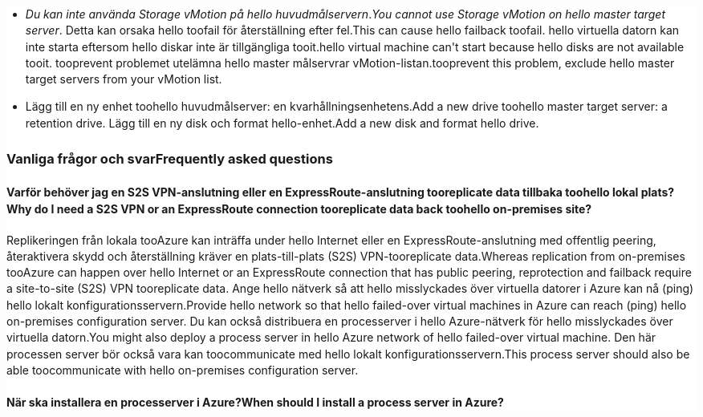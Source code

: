 * <span data-ttu-id="97990-137">*Du kan inte använda Storage vMotion på hello huvudmålservern*.</span><span class="sxs-lookup"><span data-stu-id="97990-137">*You cannot use Storage vMotion on hello master target server*.</span></span> <span data-ttu-id="97990-138">Detta kan orsaka hello toofail för återställning efter fel.</span><span class="sxs-lookup"><span data-stu-id="97990-138">This can cause hello failback toofail.</span></span> <span data-ttu-id="97990-139">hello virtuella datorn kan inte starta eftersom hello diskar inte är tillgängliga tooit.</span><span class="sxs-lookup"><span data-stu-id="97990-139">hello virtual machine can't start because hello disks are not available tooit.</span></span> <span data-ttu-id="97990-140">tooprevent problemet utelämna hello master målservrar vMotion-listan.</span><span class="sxs-lookup"><span data-stu-id="97990-140">tooprevent this problem, exclude hello master target servers from your vMotion list.</span></span>

* <span data-ttu-id="97990-141">Lägg till en ny enhet toohello huvudmålserver: en kvarhållningsenhetens.</span><span class="sxs-lookup"><span data-stu-id="97990-141">Add a new drive toohello master target server: a retention drive.</span></span> <span data-ttu-id="97990-142">Lägg till en ny disk och format hello-enhet.</span><span class="sxs-lookup"><span data-stu-id="97990-142">Add a new disk and format hello drive.</span></span>


### <a name="frequently-asked-questions"></a><span data-ttu-id="97990-143">Vanliga frågor och svar</span><span class="sxs-lookup"><span data-stu-id="97990-143">Frequently asked questions</span></span>

#### <a name="why-do-i-need-a-s2s-vpn-or-an-expressroute-connection-tooreplicate-data-back-toohello-on-premises-site"></a><span data-ttu-id="97990-144">Varför behöver jag en S2S VPN-anslutning eller en ExpressRoute-anslutning tooreplicate data tillbaka toohello lokal plats?</span><span class="sxs-lookup"><span data-stu-id="97990-144">Why do I need a S2S VPN or an ExpressRoute connection tooreplicate data back toohello on-premises site?</span></span>
<span data-ttu-id="97990-145">Replikeringen från lokala tooAzure kan inträffa under hello Internet eller en ExpressRoute-anslutning med offentlig peering, återaktivera skydd och återställning kräver en plats-till-plats (S2S) VPN-tooreplicate data.</span><span class="sxs-lookup"><span data-stu-id="97990-145">Whereas replication from on-premises tooAzure can happen over hello Internet or an ExpressRoute connection that has public peering, reprotection and failback require a site-to-site (S2S) VPN tooreplicate data.</span></span> <span data-ttu-id="97990-146">Ange hello nätverk så att hello misslyckades över virtuella datorer i Azure kan nå (ping) hello lokalt konfigurationsservern.</span><span class="sxs-lookup"><span data-stu-id="97990-146">Provide hello network so that hello failed-over virtual machines in Azure can reach (ping) hello on-premises configuration server.</span></span> <span data-ttu-id="97990-147">Du kan också distribuera en processerver i hello Azure-nätverk för hello misslyckades över virtuella datorn.</span><span class="sxs-lookup"><span data-stu-id="97990-147">You might also deploy a process server in hello Azure network of hello failed-over virtual machine.</span></span> <span data-ttu-id="97990-148">Den här processen server bör också vara kan toocommunicate med hello lokalt konfigurationsservern.</span><span class="sxs-lookup"><span data-stu-id="97990-148">This process server should also be able toocommunicate with hello on-premises configuration server.</span></span>

#### <a name="when-should-i-install-a-process-server-in-azure"></a><span data-ttu-id="97990-149">När ska installera en processerver i Azure?</span><span class="sxs-lookup"><span data-stu-id="97990-149">When should I install a process server in Azure?</span></span>
